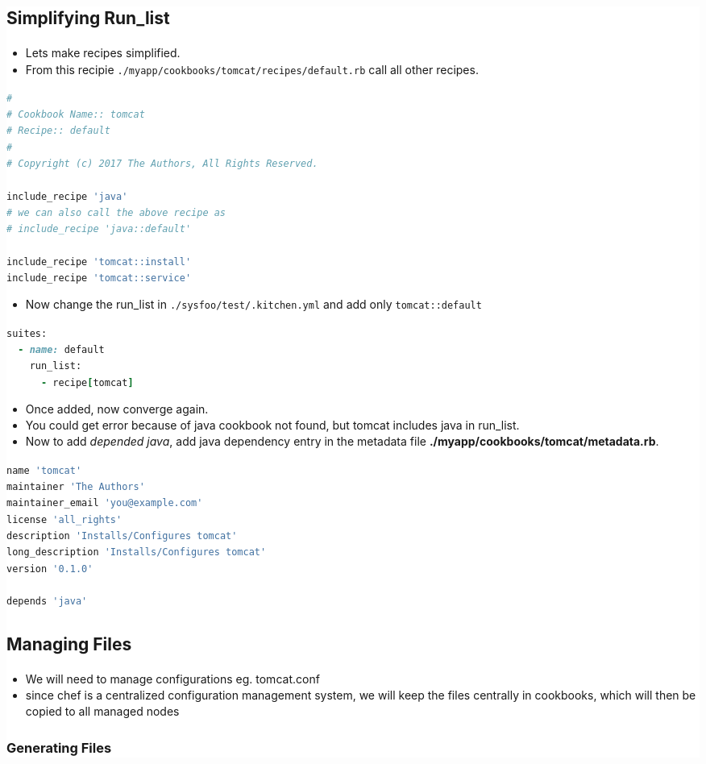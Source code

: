 ## Simplifying Run_list

* Lets make recipes simplified.
* From this recipie `./myapp/cookbooks/tomcat/recipes/default.rb` call all other recipes.

```ruby
#
# Cookbook Name:: tomcat
# Recipe:: default
#
# Copyright (c) 2017 The Authors, All Rights Reserved.

include_recipe 'java'
# we can also call the above recipe as
# include_recipe 'java::default'

include_recipe 'tomcat::install'
include_recipe 'tomcat::service'
```

* Now change the run_list in `./sysfoo/test/.kitchen.yml` and add only `tomcat::default`

```ruby
suites:
  - name: default
    run_list:
      - recipe[tomcat]
```

* Once added, now converge again.
* You could get error because of java cookbook not found, but tomcat includes java in run_list.
* Now to add *depended java*, add java dependency entry in the metadata file **./myapp/cookbooks/tomcat/metadata.rb**.

```ruby
name 'tomcat'
maintainer 'The Authors'
maintainer_email 'you@example.com'
license 'all_rights'
description 'Installs/Configures tomcat'
long_description 'Installs/Configures tomcat'
version '0.1.0'

depends 'java'
```

## Managing Files

* We will need to manage configurations eg. tomcat.conf
* since chef is a centralized configuration management system, we will keep the files centrally in cookbooks, which will then be copied to all managed nodes

### Generating Files


[^devopsguru_blog]: Devopsguru Blog - http://devopsguru.tumblr.com/post/147717124737/chef-generate-app-vs-chef-generate-cookbook-vs